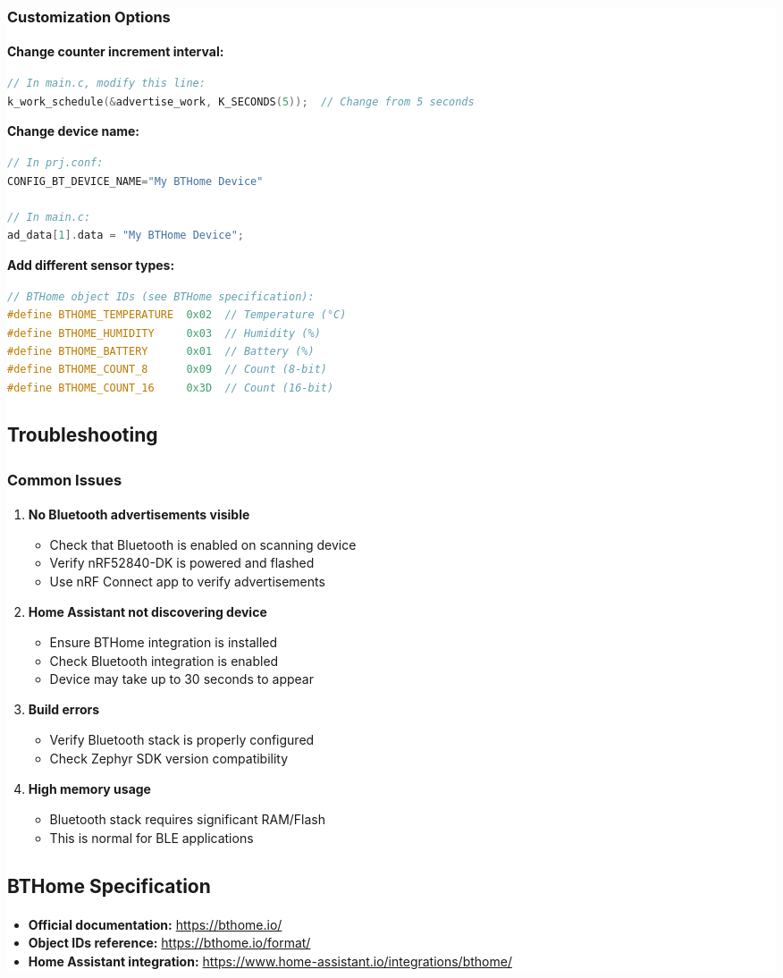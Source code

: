 ### Customization Options

**Change counter increment interval:**
```c
// In main.c, modify this line:
k_work_schedule(&advertise_work, K_SECONDS(5));  // Change from 5 seconds
```

**Change device name:**
```c
// In prj.conf:
CONFIG_BT_DEVICE_NAME="My BTHome Device"

// In main.c:
ad_data[1].data = "My BTHome Device";
```

**Add different sensor types:**
```c
// BTHome object IDs (see BTHome specification):
#define BTHOME_TEMPERATURE  0x02  // Temperature (°C)
#define BTHOME_HUMIDITY     0x03  // Humidity (%)
#define BTHOME_BATTERY      0x01  // Battery (%)
#define BTHOME_COUNT_8      0x09  // Count (8-bit)
#define BTHOME_COUNT_16     0x3D  // Count (16-bit)
```

## Troubleshooting

### Common Issues

1. **No Bluetooth advertisements visible**
   - Check that Bluetooth is enabled on scanning device
   - Verify nRF52840-DK is powered and flashed
   - Use nRF Connect app to verify advertisements

2. **Home Assistant not discovering device**
   - Ensure BTHome integration is installed
   - Check Bluetooth integration is enabled
   - Device may take up to 30 seconds to appear

3. **Build errors**
   - Verify Bluetooth stack is properly configured
   - Check Zephyr SDK version compatibility

4. **High memory usage**
   - Bluetooth stack requires significant RAM/Flash
   - This is normal for BLE applications

## BTHome Specification

- **Official documentation:** https://bthome.io/
- **Object IDs reference:** https://bthome.io/format/
- **Home Assistant integration:** https://www.home-assistant.io/integrations/bthome/

